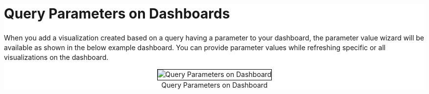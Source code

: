 # Query Parameters on Dashboards

When you add a visualization created based on a query having a parameter to your dashboard, the parameter value wizard will be available as shown in the below example dashboard. You can provide parameter values while refreshing specific or all visualizations on the dashboard.

<center>
  <div style="text-align: center;">
    <img src="/interfaces/atlas/parameterized_queries/qp_dashboard.png" alt="Query Parameters on Dashboard" style="width: 60rem; border: 1px solid black;">
    <figcaption>Query Parameters on Dashboard</figcaption>
  </div>
</center>